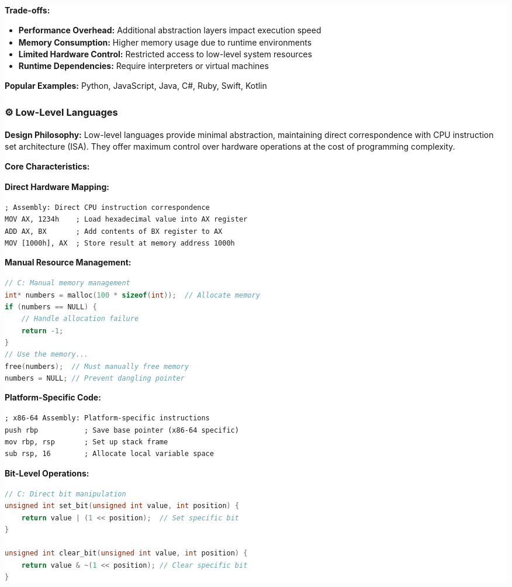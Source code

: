 **Trade-offs:**
- **Performance Overhead:** Additional abstraction layers impact execution speed
- **Memory Consumption:** Higher memory usage due to runtime environments
- **Limited Hardware Control:** Restricted access to low-level system resources
- **Runtime Dependencies:** Require interpreters or virtual machines

**Popular Examples:** Python, JavaScript, Java, C#, Ruby, Swift, Kotlin

### ⚙️ Low-Level Languages

**Design Philosophy:**
Low-level languages provide minimal abstraction, maintaining direct correspondence with CPU instruction set architecture (ISA). They offer maximum control over hardware operations at the cost of programming complexity.

**Core Characteristics:**

**Direct Hardware Mapping:**
```assembly
; Assembly: Direct CPU instruction correspondence
MOV AX, 1234h    ; Load hexadecimal value into AX register
ADD AX, BX       ; Add contents of BX register to AX
MOV [1000h], AX  ; Store result at memory address 1000h
```

**Manual Resource Management:**
```c
// C: Manual memory management
int* numbers = malloc(100 * sizeof(int));  // Allocate memory
if (numbers == NULL) {
    // Handle allocation failure
    return -1;
}
// Use the memory...
free(numbers);  // Must manually free memory
numbers = NULL; // Prevent dangling pointer
```

**Platform-Specific Code:**
```assembly
; x86-64 Assembly: Platform-specific instructions
push rbp           ; Save base pointer (x86-64 specific)
mov rbp, rsp       ; Set up stack frame
sub rsp, 16        ; Allocate local variable space
```

**Bit-Level Operations:**
```c
// C: Direct bit manipulation
unsigned int set_bit(unsigned int value, int position) {
    return value | (1 << position);  // Set specific bit
}

unsigned int clear_bit(unsigned int value, int position) {
    return value & ~(1 << position); // Clear specific bit
}
```
